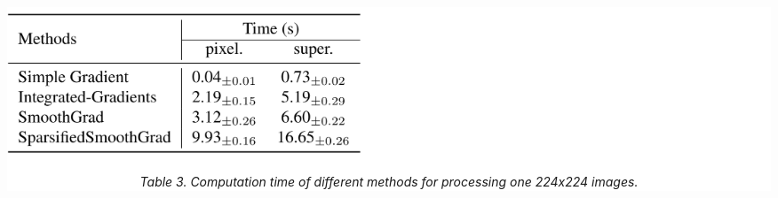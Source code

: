 <img src="assets/cost.png" width="400">
</p>
<p align="center">
 <em> Table 3. Computation time of different methods for processing one 224x224 images.</em>
</p>


